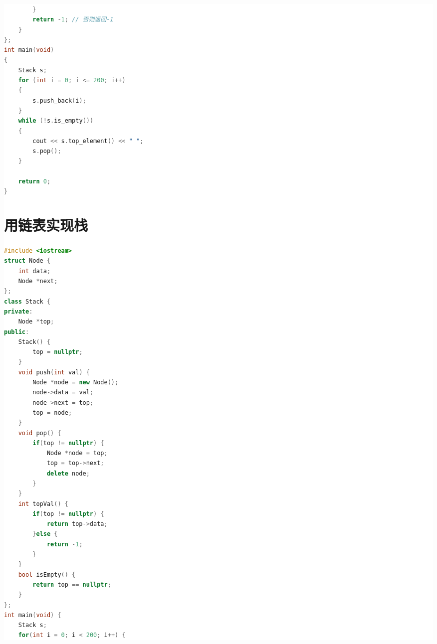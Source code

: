 ```cpp
        }
        return -1; // 否则返回-1
    }
};
int main(void)
{
    Stack s;
    for (int i = 0; i <= 200; i++)
    {
        s.push_back(i);
    }
    while (!s.is_empty())
    {
        cout << s.top_element() << " ";
        s.pop();
    }
    
    return 0;
}
```

# 用链表实现栈
```cpp
#include <iostream>
struct Node {
    int data;
    Node *next;
};
class Stack {
private:
    Node *top;
public:
    Stack() {
        top = nullptr;
    }
    void push(int val) {
        Node *node = new Node();
        node->data = val;
        node->next = top;
        top = node;
    }
    void pop() {
        if(top != nullptr) {
            Node *node = top;
            top = top->next;
            delete node;
        }
    }
    int topVal() {
        if(top != nullptr) {
            return top->data;
        }else {
            return -1;
        }
    }
    bool isEmpty() {
        return top == nullptr;
    }
};
int main(void) {
    Stack s;
    for(int i = 0; i < 200; i++) {
```